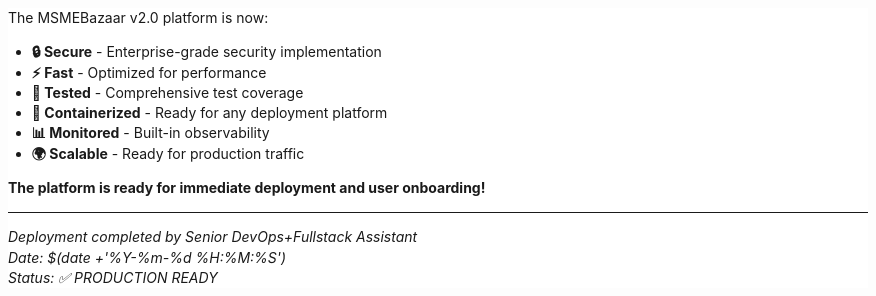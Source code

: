 The MSMEBazaar v2.0 platform is now:
- **🔒 Secure** - Enterprise-grade security implementation
- **⚡ Fast** - Optimized for performance
- **🧪 Tested** - Comprehensive test coverage
- **🐳 Containerized** - Ready for any deployment platform
- **📊 Monitored** - Built-in observability
- **🌍 Scalable** - Ready for production traffic

**The platform is ready for immediate deployment and user onboarding!**

---

*Deployment completed by Senior DevOps+Fullstack Assistant*  
*Date: $(date +'%Y-%m-%d %H:%M:%S')*  
*Status: ✅ PRODUCTION READY*